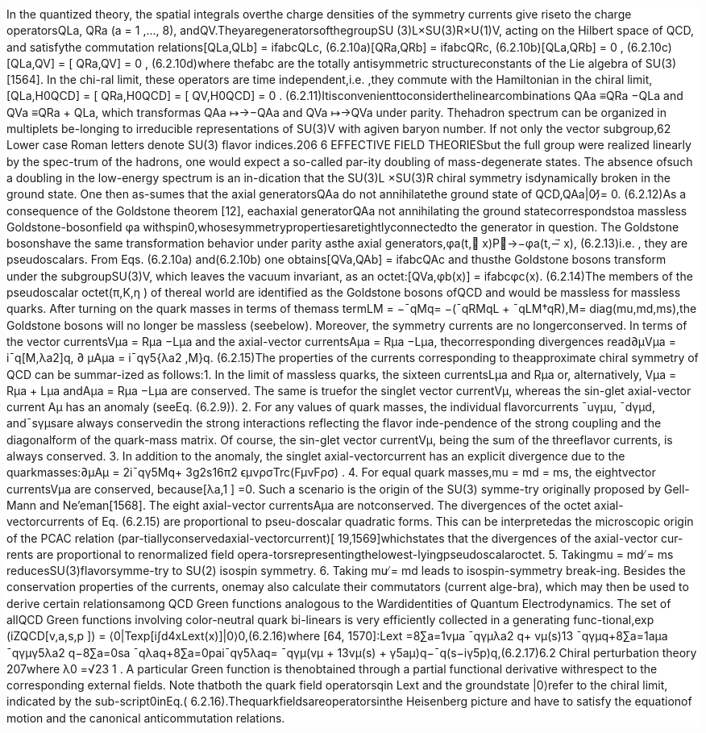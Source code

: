 In the quantized theory, the spatial integrals overthe charge densities of the symmetry currents give riseto the charge operatorsQLa, QRa (a = 1 ,..., 8), andQV.TheyaregeneratorsofthegroupSU (3)L×SU(3)R×U(1)V, acting on the Hilbert space of QCD, and satisfythe commutation relations[QLa,QLb] = ifabcQLc, (6.2.10a)[QRa,QRb] = ifabcQRc, (6.2.10b)[QLa,QRb] = 0 , (6.2.10c)[QLa,QV] = [ QRa,QV] = 0 , (6.2.10d)where thefabc are the totally antisymmetric structureconstants of the Lie algebra of SU(3) [1564]. In the chi-ral limit, these operators are time independent,i.e. ,they commute with the Hamiltonian in the chiral limit,[QLa,H0QCD] = [ QRa,H0QCD] = [ QV,H0QCD] = 0 .
(6.2.11)Itisconvenienttoconsiderthelinearcombinations QAa ≡QRa −QLa and QVa ≡QRa + QLa, which transformas QAa ↦→−QAa and QVa ↦→QVa under parity. Thehadron spectrum can be organized in multiplets be-longing to irreducible representations of SU(3)V with agiven baryon number. If not only the vector subgroup,62 Lower case Roman letters denote SU(3) flavor indices.206 6 EFFECTIVE FIELD THEORIESbut the full group were realized linearly by the spec-trum of the hadrons, one would expect a so-called par-ity doubling of mass-degenerate states. The absence ofsuch a doubling in the low-energy spectrum is an in-dication that the SU(3)L ×SU(3)R chiral symmetry isdynamically broken in the ground state. One then as-sumes that the axial generatorsQAa do not annihilatethe ground state of QCD,QAa|0⟩̸= 0. (6.2.12)As a consequence of the Goldstone theorem [12], eachaxial generatorQAa not annihilating the ground statecorrespondstoa massless Goldstone-bosonfield φa withspin0,whosesymmetrypropertiesaretightlyconnectedto the generator in question. The Goldstone bosonshave the same transformation behavior under parity asthe axial generators,φa(t,⃗ x)P↦→−φa(t,−⃗ x), (6.2.13)i.e. , they are pseudoscalars. From Eqs. (6.2.10a) and(6.2.10b) one obtains[QVa,QAb] = ifabcQAc and thusthe Goldstone bosons transform under the subgroupSU(3)V, which leaves the vacuum invariant, as an octet:[QVa,φb(x)] = ifabcφc(x). (6.2.14)The members of the pseudoscalar octet(π,K,η ) of thereal world are identified as the Goldstone bosons ofQCD and would be massless for massless quarks.
After turning on the quark masses in terms of themass termLM = −¯qMq= −(¯qRMqL + ¯qLM†qR),M= diag(mu,md,ms),the Goldstone bosons will no longer be massless (seebelow). Moreover, the symmetry currents are no longerconserved. In terms of the vector currentsVµa = Rµa −Lµa and the axial-vector currentsAµa = Rµa −Lµa, thecorresponding divergences read∂µVµa = i¯q[M,λa2]q, ∂ µAµa = i¯qγ5{λa2 ,M}q.
(6.2.15)The properties of the currents corresponding to theapproximate chiral symmetry of QCD can be summar-ized as follows:1. In the limit of massless quarks, the sixteen currentsLµa and Rµa or, alternatively, Vµa = Rµa + Lµa andAµa = Rµa −Lµa are conserved. The same is truefor the singlet vector currentVµ, whereas the sin-glet axial-vector current Aµ has an anomaly (seeEq. (6.2.9)).
2. For any values of quark masses, the individual flavorcurrents ¯uγµu, ¯dγµd, and¯sγµsare always conservedin the strong interactions reflecting the flavor inde-pendence of the strong coupling and the diagonalform of the quark-mass matrix. Of course, the sin-glet vector currentVµ, being the sum of the threeflavor currents, is always conserved.
3. In addition to the anomaly, the singlet axial-vectorcurrent has an explicit divergence due to the quarkmasses:∂µAµ = 2i¯qγ5Mq+ 3g2s16π2 ϵµνρσTrc(FµνFρσ) .
4. For equal quark masses,mu = md = ms, the eightvector currentsVµa are conserved, because[λa,1 ] =0. Such a scenario is the origin of the SU(3) symme-try originally proposed by Gell-Mann and Ne’eman[1568]. The eight axial-vector currentsAµa are notconserved. The divergences of the octet axial-vectorcurrents of Eq. (6.2.15) are proportional to pseu-doscalar quadratic forms. This can be interpretedas the microscopic origin of the PCAC relation (par-tiallyconservedaxial-vectorcurrent)[ 19,1569]whichstates that the divergences of the axial-vector cur-rents are proportional to renormalized field opera-torsrepresentingthelowest-lyingpseudoscalaroctet.
5. Takingmu = md ̸= ms reducesSU(3)flavorsymme-try to SU(2) isospin symmetry.
6. Taking mu ̸= md leads to isospin-symmetry break-ing.
Besides the conservation properties of the currents, onemay also calculate their commutators (current alge-bra), which may then be used to derive certain relationsamong QCD Green functions analogous to the Wardidentities of Quantum Electrodynamics. The set of allQCD Green functions involving color-neutral quark bi-linears is very efficiently collected in a generating func-tional,exp (iZQCD[v,a,s,p ]) = ⟨0|Texp[i∫d4xLext(x)]|0⟩0,(6.2.16)where [64, 1570]:Lext =8∑a=1vµa ¯qγµλa2 q+ vµ(s)13 ¯qγµq+8∑a=1aµa ¯qγµγ5λa2 q−8∑a=0sa ¯qλaq+8∑a=0pai¯qγ5λaq= ¯qγµ(vµ + 13vµ(s) + γ5aµ)q−¯q(s−iγ5p)q,(6.2.17)6.2 Chiral perturbation theory 207where λ0 =√23 1 . A particular Green function is thenobtained through a partial functional derivative withrespect to the corresponding external fields. Note thatboth the quark field operatorsqin Lext and the groundstate |0⟩refer to the chiral limit, indicated by the sub-script0inEq.( 6.2.16).Thequarkfieldsareoperatorsinthe Heisenberg picture and have to satisfy the equationof motion and the canonical anticommutation relations.